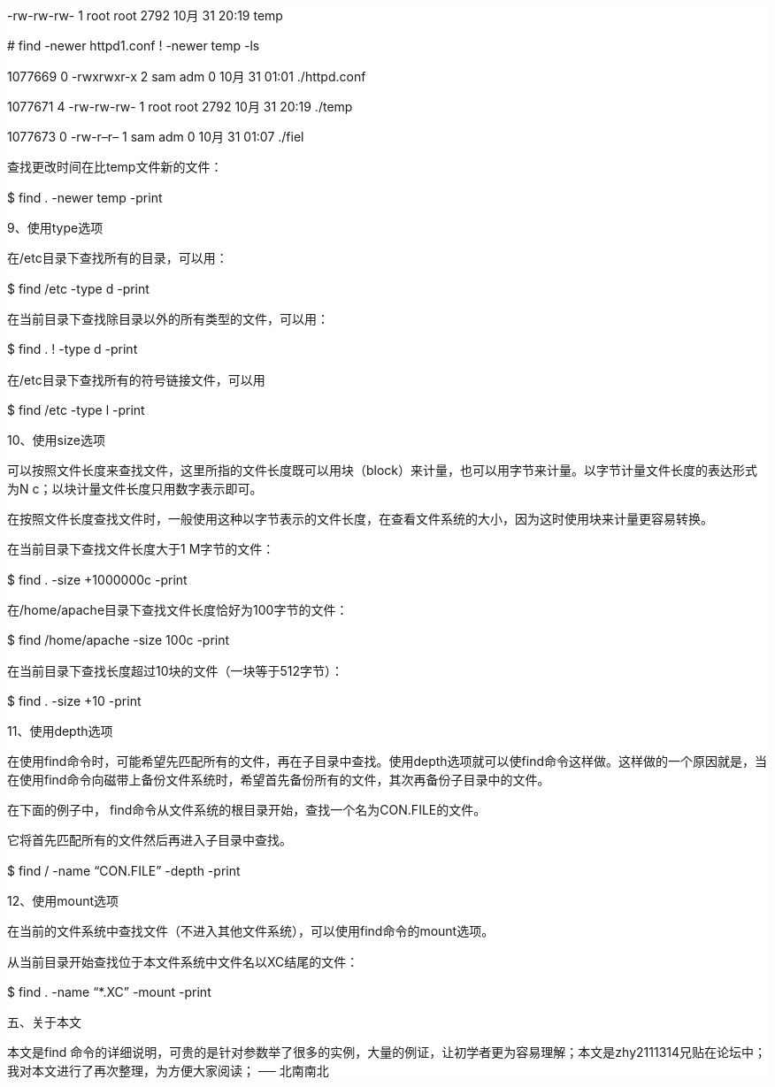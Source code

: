 -rw-rw-rw- 1 root root 2792 10月 31 20:19 temp

\# find -newer httpd1.conf ! -newer temp -ls
  
1077669 0 -rwxrwxr-x 2 sam adm 0 10月 31 01:01 ./httpd.conf
  
1077671 4 -rw-rw-rw- 1 root root 2792 10月 31 20:19 ./temp
  
1077673 0 -rw-r&#8211;r&#8211; 1 sam adm 0 10月 31 01:07 ./fiel

查找更改时间在比temp文件新的文件：
  
$ find . -newer temp -print

9、使用type选项
  
在/etc目录下查找所有的目录，可以用：
  
$ find /etc -type d -print

在当前目录下查找除目录以外的所有类型的文件，可以用：
  
$ find . ! -type d -print

在/etc目录下查找所有的符号链接文件，可以用
  
$ find /etc -type l -print

10、使用size选项

可以按照文件长度来查找文件，这里所指的文件长度既可以用块（block）来计量，也可以用字节来计量。以字节计量文件长度的表达形式为N c；以块计量文件长度只用数字表示即可。

在按照文件长度查找文件时，一般使用这种以字节表示的文件长度，在查看文件系统的大小，因为这时使用块来计量更容易转换。
  
在当前目录下查找文件长度大于1 M字节的文件：
  
$ find . -size +1000000c -print

在/home/apache目录下查找文件长度恰好为100字节的文件：
  
$ find /home/apache -size 100c -print

在当前目录下查找长度超过10块的文件（一块等于512字节）：
  
$ find . -size +10 -print

11、使用depth选项

在使用find命令时，可能希望先匹配所有的文件，再在子目录中查找。使用depth选项就可以使find命令这样做。这样做的一个原因就是，当在使用find命令向磁带上备份文件系统时，希望首先备份所有的文件，其次再备份子目录中的文件。

在下面的例子中， find命令从文件系统的根目录开始，查找一个名为CON.FILE的文件。

它将首先匹配所有的文件然后再进入子目录中查找。
  
$ find / -name &#8220;CON.FILE&#8221; -depth -print

12、使用mount选项

在当前的文件系统中查找文件（不进入其他文件系统），可以使用find命令的mount选项。

从当前目录开始查找位于本文件系统中文件名以XC结尾的文件：
  
$ find . -name &#8220;*.XC&#8221; -mount -print

五、关于本文

本文是find 命令的详细说明，可贵的是针对参数举了很多的实例，大量的例证，让初学者更为容易理解；本文是zhy2111314兄贴在论坛中；我对本文进行了再次整理，为方便大家阅读； ── 北南南北